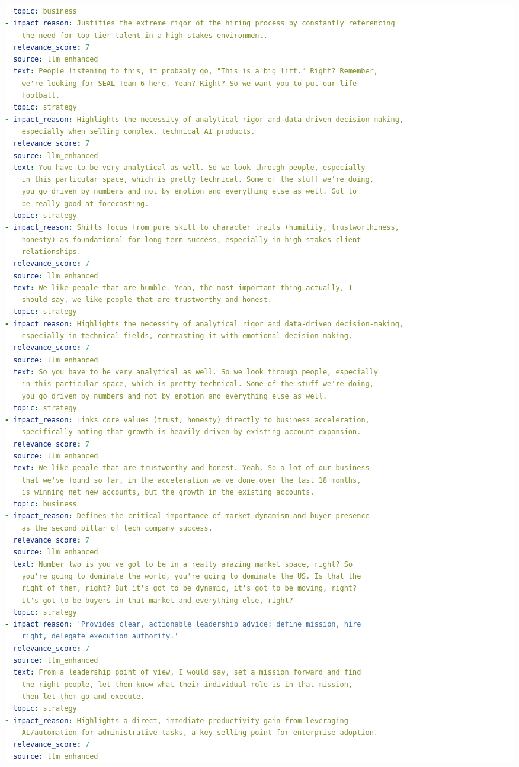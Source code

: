 ```yaml
  topic: business
- impact_reason: Justifies the extreme rigor of the hiring process by constantly referencing
    the need for top-tier talent in a high-stakes environment.
  relevance_score: 7
  source: llm_enhanced
  text: People listening to this, it probably go, "This is a big lift." Right? Remember,
    we're looking for SEAL Team 6 here. Yeah? Right? So we want you to put our life
    football.
  topic: strategy
- impact_reason: Highlights the necessity of analytical rigor and data-driven decision-making,
    especially when selling complex, technical AI products.
  relevance_score: 7
  source: llm_enhanced
  text: You have to be very analytical as well. So we look through people, especially
    in this particular space, which is pretty technical. Some of the stuff we're doing,
    you go driven by numbers and not by emotion and everything else as well. Got to
    be really good at forecasting.
  topic: strategy
- impact_reason: Shifts focus from pure skill to character traits (humility, trustworthiness,
    honesty) as foundational for long-term success, especially in high-stakes client
    relationships.
  relevance_score: 7
  source: llm_enhanced
  text: We like people that are humble. Yeah, the most important thing actually, I
    should say, we like people that are trustworthy and honest.
  topic: strategy
- impact_reason: Highlights the necessity of analytical rigor and data-driven decision-making,
    especially in technical fields, contrasting it with emotional decision-making.
  relevance_score: 7
  source: llm_enhanced
  text: So you have to be very analytical as well. So we look through people, especially
    in this particular space, which is pretty technical. Some of the stuff we're doing,
    you go driven by numbers and not by emotion and everything else as well.
  topic: strategy
- impact_reason: Links core values (trust, honesty) directly to business acceleration,
    specifically noting that growth is heavily driven by existing account expansion.
  relevance_score: 7
  source: llm_enhanced
  text: We like people that are trustworthy and honest. Yeah. So a lot of our business
    that we've found so far, in the acceleration we've done over the last 18 months,
    is winning net new accounts, but the growth in the existing accounts.
  topic: business
- impact_reason: Defines the critical importance of market dynamism and buyer presence
    as the second pillar of tech company success.
  relevance_score: 7
  source: llm_enhanced
  text: Number two is you've got to be in a really amazing market space, right? So
    you're going to dominate the world, you're going to dominate the US. Is that the
    right of them, right? But it's got to be dynamic, it's got to be moving, right?
    It's got to be buyers in that market and everything else, right?
  topic: strategy
- impact_reason: 'Provides clear, actionable leadership advice: define mission, hire
    right, delegate execution authority.'
  relevance_score: 7
  source: llm_enhanced
  text: From a leadership point of view, I would say, set a mission forward and find
    the right people, let them know what their individual role is in that mission,
    then let them go and execute.
  topic: strategy
- impact_reason: Highlights a direct, immediate productivity gain from leveraging
    AI/automation for administrative tasks, a key selling point for enterprise adoption.
  relevance_score: 7
  source: llm_enhanced
```